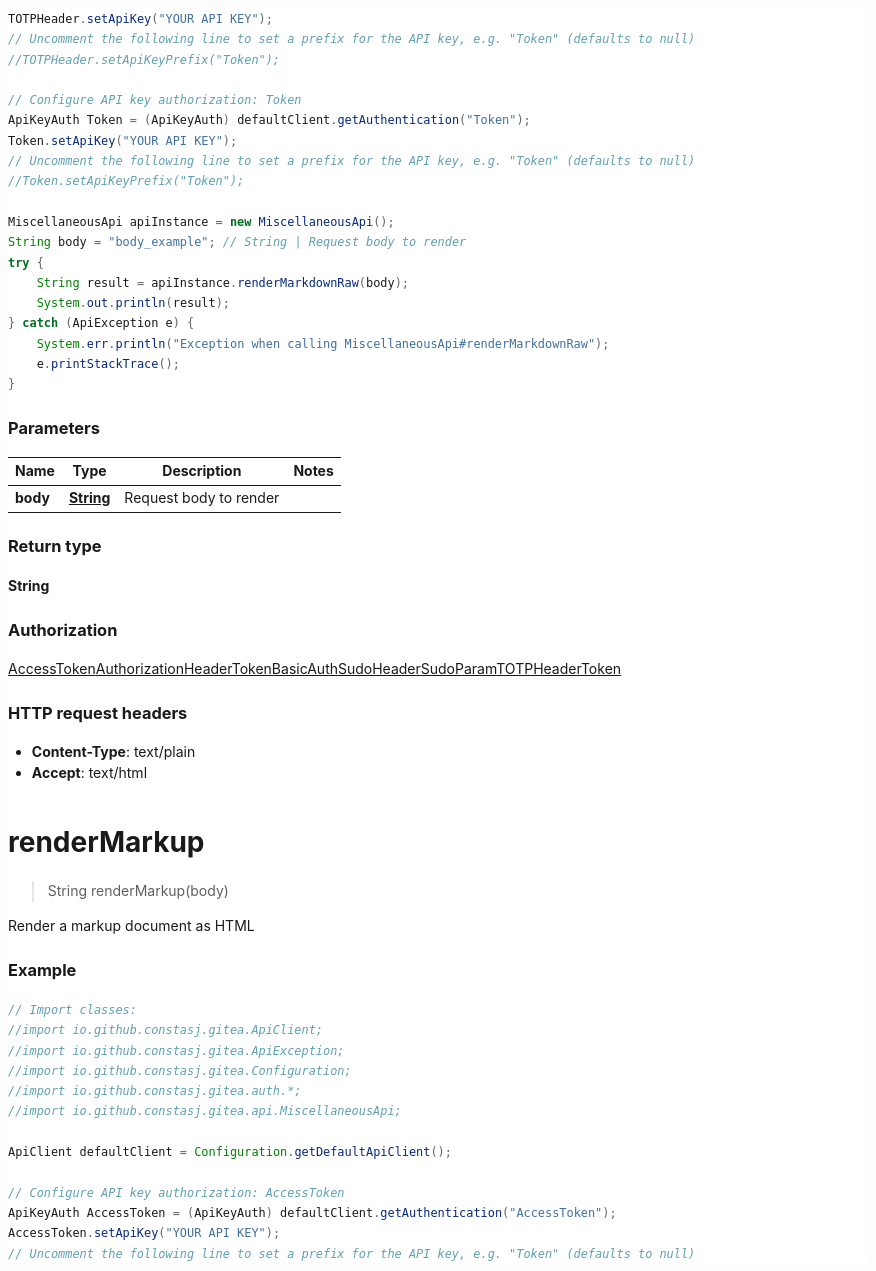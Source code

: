 ```java
TOTPHeader.setApiKey("YOUR API KEY");
// Uncomment the following line to set a prefix for the API key, e.g. "Token" (defaults to null)
//TOTPHeader.setApiKeyPrefix("Token");

// Configure API key authorization: Token
ApiKeyAuth Token = (ApiKeyAuth) defaultClient.getAuthentication("Token");
Token.setApiKey("YOUR API KEY");
// Uncomment the following line to set a prefix for the API key, e.g. "Token" (defaults to null)
//Token.setApiKeyPrefix("Token");

MiscellaneousApi apiInstance = new MiscellaneousApi();
String body = "body_example"; // String | Request body to render
try {
    String result = apiInstance.renderMarkdownRaw(body);
    System.out.println(result);
} catch (ApiException e) {
    System.err.println("Exception when calling MiscellaneousApi#renderMarkdownRaw");
    e.printStackTrace();
}
```

### Parameters

Name | Type | Description  | Notes
------------- | ------------- | ------------- | -------------
 **body** | [**String**](String.md)| Request body to render |

### Return type

**String**

### Authorization

[AccessToken](../README.md#AccessToken)[AuthorizationHeaderToken](../README.md#AuthorizationHeaderToken)[BasicAuth](../README.md#BasicAuth)[SudoHeader](../README.md#SudoHeader)[SudoParam](../README.md#SudoParam)[TOTPHeader](../README.md#TOTPHeader)[Token](../README.md#Token)

### HTTP request headers

 - **Content-Type**: text/plain
 - **Accept**: text/html

<a name="renderMarkup"></a>
# **renderMarkup**
> String renderMarkup(body)

Render a markup document as HTML

### Example
```java
// Import classes:
//import io.github.constasj.gitea.ApiClient;
//import io.github.constasj.gitea.ApiException;
//import io.github.constasj.gitea.Configuration;
//import io.github.constasj.gitea.auth.*;
//import io.github.constasj.gitea.api.MiscellaneousApi;

ApiClient defaultClient = Configuration.getDefaultApiClient();

// Configure API key authorization: AccessToken
ApiKeyAuth AccessToken = (ApiKeyAuth) defaultClient.getAuthentication("AccessToken");
AccessToken.setApiKey("YOUR API KEY");
// Uncomment the following line to set a prefix for the API key, e.g. "Token" (defaults to null)
```